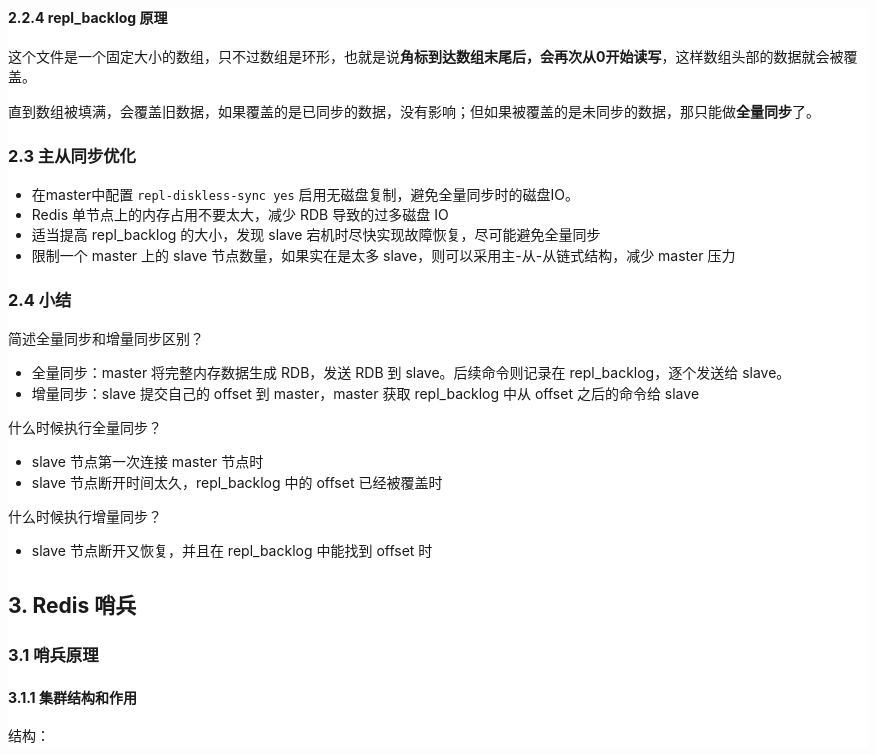 #### 2.2.4 repl_backlog 原理

这个文件是一个固定大小的数组，只不过数组是环形，也就是说**角标到达数组末尾后，会再次从0开始读写**，这样数组头部的数据就会被覆盖。

直到数组被填满，会覆盖旧数据，如果覆盖的是已同步的数据，没有影响；但如果被覆盖的是未同步的数据，那只能做**全量同步**了。

### 2.3 主从同步优化

- 在master中配置 `repl-diskless-sync yes` 启用无磁盘复制，避免全量同步时的磁盘IO。
- Redis 单节点上的内存占用不要太大，减少 RDB 导致的过多磁盘 IO
- 适当提高 repl_backlog 的大小，发现 slave 宕机时尽快实现故障恢复，尽可能避免全量同步
- 限制一个 master 上的 slave 节点数量，如果实在是太多 slave，则可以采用主-从-从链式结构，减少 master 压力

### 2.4 小结

简述全量同步和增量同步区别？

- 全量同步：master 将完整内存数据生成 RDB，发送 RDB 到 slave。后续命令则记录在 repl_backlog，逐个发送给 slave。
- 增量同步：slave 提交自己的 offset 到 master，master 获取 repl_backlog 中从 offset 之后的命令给 slave

什么时候执行全量同步？

- slave 节点第一次连接 master 节点时
- slave 节点断开时间太久，repl_backlog 中的 offset 已经被覆盖时

什么时候执行增量同步？

- slave 节点断开又恢复，并且在 repl_backlog 中能找到 offset 时

## 3. Redis 哨兵

### 3.1 哨兵原理

#### 3.1.1 集群结构和作用
结构：
